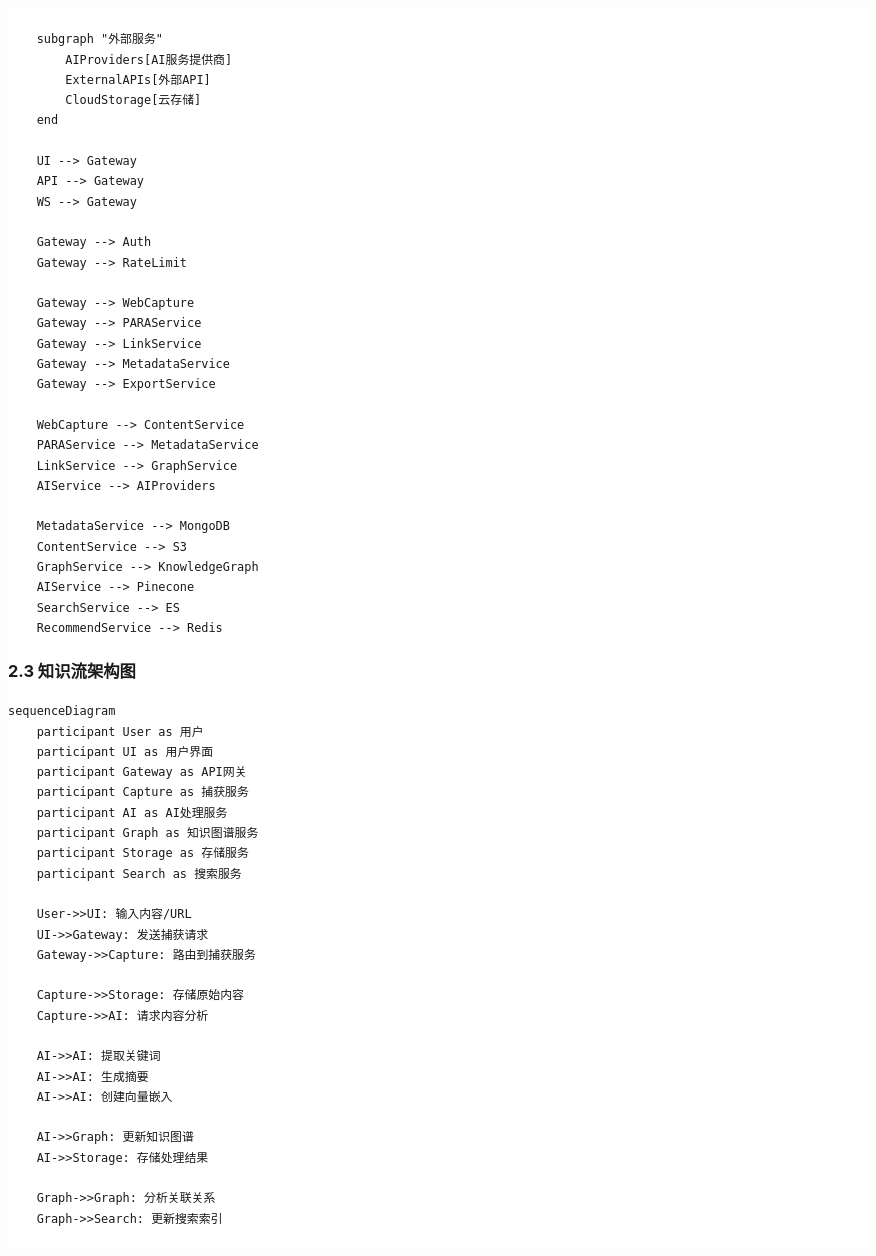 ```mermaid
    
    subgraph "外部服务"
        AIProviders[AI服务提供商]
        ExternalAPIs[外部API]
        CloudStorage[云存储]
    end
    
    UI --> Gateway
    API --> Gateway
    WS --> Gateway
    
    Gateway --> Auth
    Gateway --> RateLimit
    
    Gateway --> WebCapture
    Gateway --> PARAService
    Gateway --> LinkService
    Gateway --> MetadataService
    Gateway --> ExportService
    
    WebCapture --> ContentService
    PARAService --> MetadataService
    LinkService --> GraphService
    AIService --> AIProviders
    
    MetadataService --> MongoDB
    ContentService --> S3
    GraphService --> KnowledgeGraph
    AIService --> Pinecone
    SearchService --> ES
    RecommendService --> Redis
```

### 2.3 知识流架构图

```mermaid
sequenceDiagram
    participant User as 用户
    participant UI as 用户界面
    participant Gateway as API网关
    participant Capture as 捕获服务
    participant AI as AI处理服务
    participant Graph as 知识图谱服务
    participant Storage as 存储服务
    participant Search as 搜索服务
    
    User->>UI: 输入内容/URL
    UI->>Gateway: 发送捕获请求
    Gateway->>Capture: 路由到捕获服务
    
    Capture->>Storage: 存储原始内容
    Capture->>AI: 请求内容分析
    
    AI->>AI: 提取关键词
    AI->>AI: 生成摘要
    AI->>AI: 创建向量嵌入
    
    AI->>Graph: 更新知识图谱
    AI->>Storage: 存储处理结果
    
    Graph->>Graph: 分析关联关系
    Graph->>Search: 更新搜索索引
    
```